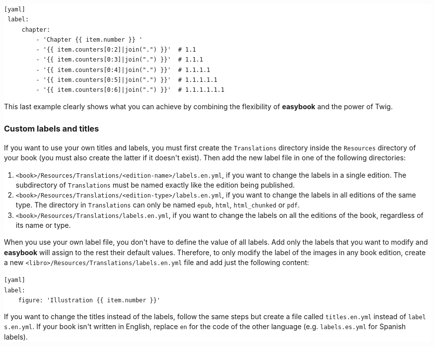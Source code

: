     [yaml]
     label:
         chapter:
             - 'Chapter {{ item.number }} '
             - '{{ item.counters[0:2]|join(".") }}'  # 1.1
             - '{{ item.counters[0:3]|join(".") }}'  # 1.1.1
             - '{{ item.counters[0:4]|join(".") }}'  # 1.1.1.1
             - '{{ item.counters[0:5]|join(".") }}'  # 1.1.1.1.1
             - '{{ item.counters[0:6]|join(".") }}'  # 1.1.1.1.1.1

This last example clearly shows what you can achieve by combining the
flexibility of **easybook** and the power of Twig.

### Custom labels and titles ###

If you want to use your own titles and labels, you must first create the
`Translations` directory inside the `Resources` directory of your book (you must
also create the latter if it doesn't exist). Then add the new label file in one
of the following directories:

   1. `<book>/Resources/Translations/<edition-name>/labels.en.yml`, if you want
   to change the labels in a single edition. The subdirectory of `Translations`
   must be named exactly like the edition being published.
   2. `<book>/Resources/Translations/<edition-type>/labels.en.yml`, if you want
   to change the labels in all editions of the same type. The directory in
   `Translations` can only be named `epub`, `html`, `html_chunked` or `pdf`.
   3. `<book>/Resources/Translations/labels.en.yml`, if you want to change the
   labels on all the editions of the book, regardless of its name or type.

When you use your own label file, you don't have to define the value of all
labels. Add only the labels that you want to modify and **easybook** will assign
to the rest their default values. Therefore, to only modify the label of the
images in any book edition, create a new `<libro>/Resources/Translations/labels.en.yml`
file and add just the following content:

    [yaml]
    label:
        figure: 'Illustration {{ item.number }}'

If you want to change the titles instead of the labels, follow the same steps
but create a file called `titles.en.yml` instead of `labels.en.yml`. If your book
isn't written in English, replace `en` for the code of the other language (e.g.
`labels.es.yml` for Spanish labels).


[kpg]: http://kindlegen.s3.amazonaws.com/AmazonKindlePublishingGuidelines.pdf      